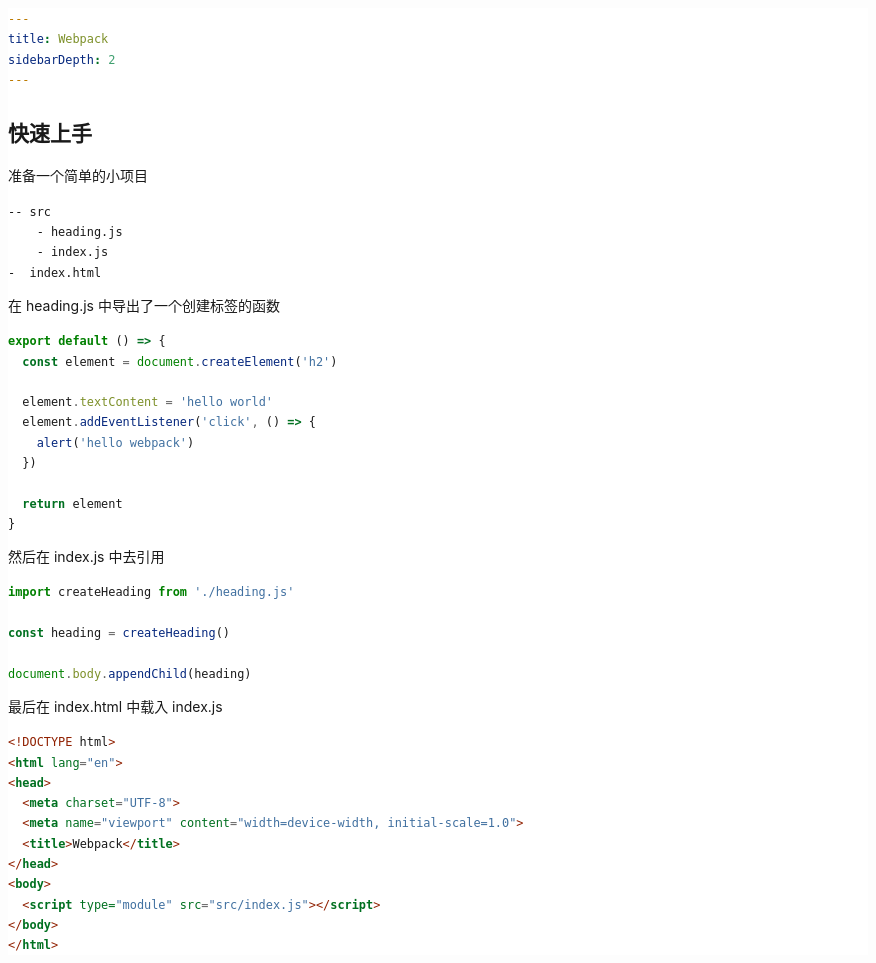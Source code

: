 ```yaml
---
title: Webpack
sidebarDepth: 2
---
```


## 快速上手

准备一个简单的小项目

```
-- src
	- heading.js
	- index.js
-  index.html
```

在 heading.js 中导出了一个创建标签的函数

```js
export default () => {
  const element = document.createElement('h2')

  element.textContent = 'hello world'
  element.addEventListener('click', () => {
    alert('hello webpack')
  })

  return element
}
```

然后在 index.js 中去引用

```js
import createHeading from './heading.js'

const heading = createHeading()

document.body.appendChild(heading)
```

最后在 index.html 中载入 index.js

```html
<!DOCTYPE html>
<html lang="en">
<head>
  <meta charset="UTF-8">
  <meta name="viewport" content="width=device-width, initial-scale=1.0">
  <title>Webpack</title>
</head>
<body>
  <script type="module" src="src/index.js"></script>
</body>
</html>
```
